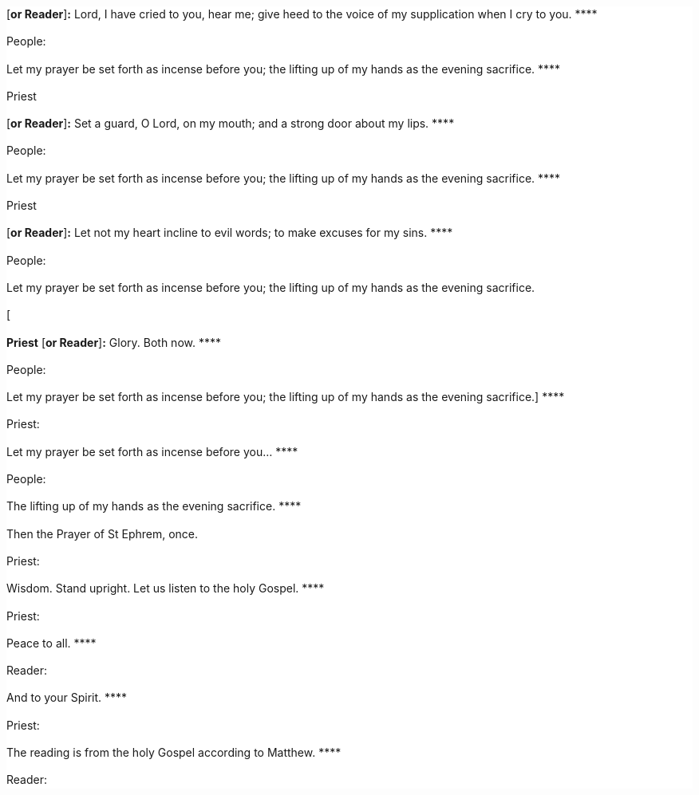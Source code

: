 \[**or Reader**\]**:** Lord, I have cried to you, hear me; give heed to
the voice of my supplication when I cry to you. ****

People:

Let my prayer be set forth as incense before you; the lifting up of my
hands as the evening sacrifice. ****

Priest

\[**or Reader**\]**:** Set a guard, O Lord, on my mouth; and a strong
door about my lips. ****

People:

Let my prayer be set forth as incense before you; the lifting up of my
hands as the evening sacrifice. ****

Priest

\[**or Reader**\]**:** Let not my heart incline to evil words; to make
excuses for my sins. ****

People:

Let my prayer be set forth as incense before you; the lifting up of my
hands as the evening sacrifice.

\[

**Priest** \[**or Reader**\]**:** Glory. Both now. ****

People:

Let my prayer be set forth as incense before you; the lifting up of my
hands as the evening sacrifice.\] ****

Priest:

Let my prayer be set forth as incense before you… ****

People:

The lifting up of my hands as the evening sacrifice. ****

Then the Prayer of St Ephrem, once.

Priest:

Wisdom. Stand upright. Let us listen to the holy Gospel. ****

Priest:

Peace to all. ****

Reader:

And to your Spirit. ****

Priest:

The reading is from the holy Gospel according to Matthew. ****

Reader:
